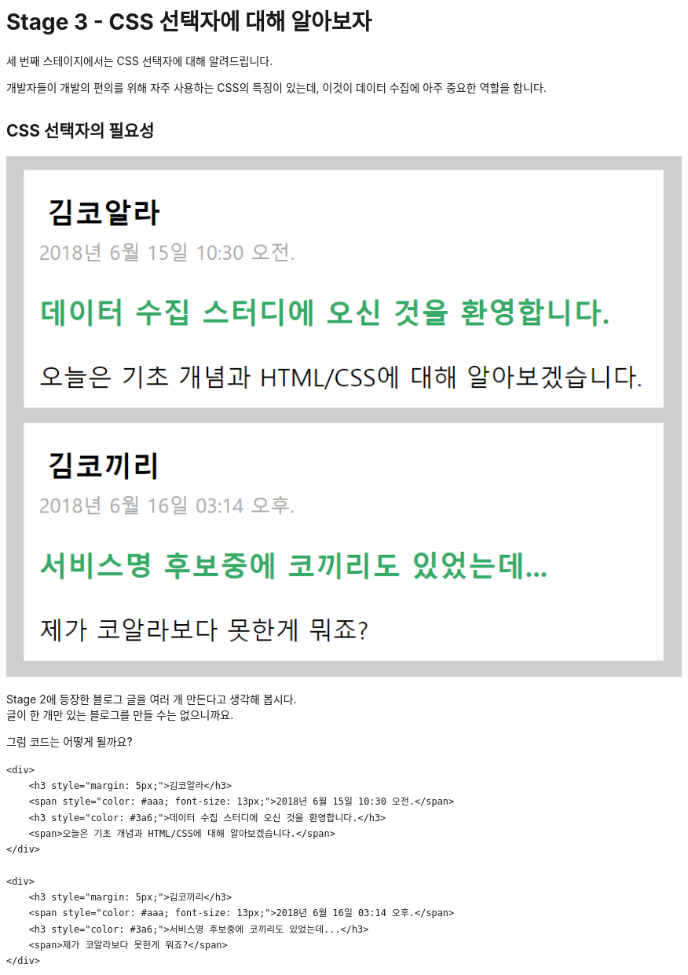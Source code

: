 # Stage 3 - CSS 선택자에 대해 알아보자

세 번째 스테이지에서는 CSS 선택자에 대해 알려드립니다.

개발자들이 개발의 편의를 위해 자주 사용하는 CSS의 특징이 있는데, 이것이 데이터 수집에 아주 중요한 역할을 합니다.

## CSS 선택자의 필요성

![](../.gitbook/assets/image-20.png)

Stage 2에 등장한 블로그 글을 여러 개 만든다고 생각해 봅시다.   
글이 한 개만 있는 블로그를 만들 수는 없으니까요.

그럼 코드는 어떻게 될까요?



```markup
<div>
    <h3 style="margin: 5px;">김코알라</h3>
    <span style="color: #aaa; font-size: 13px;">2018년 6월 15일 10:30 오전.</span>
    <h3 style="color: #3a6;">데이터 수집 스터디에 오신 것을 환영합니다.</h3>
    <span>오늘은 기초 개념과 HTML/CSS에 대해 알아보겠습니다.</span>
</div>

<div>
    <h3 style="margin: 5px;">김코끼리</h3>
    <span style="color: #aaa; font-size: 13px;">2018년 6월 16일 03:14 오후.</span>
    <h3 style="color: #3a6;">서비스명 후보중에 코끼리도 있었는데...</h3>
    <span>제가 코알라보다 못한게 뭐죠?</span>
</div>
```